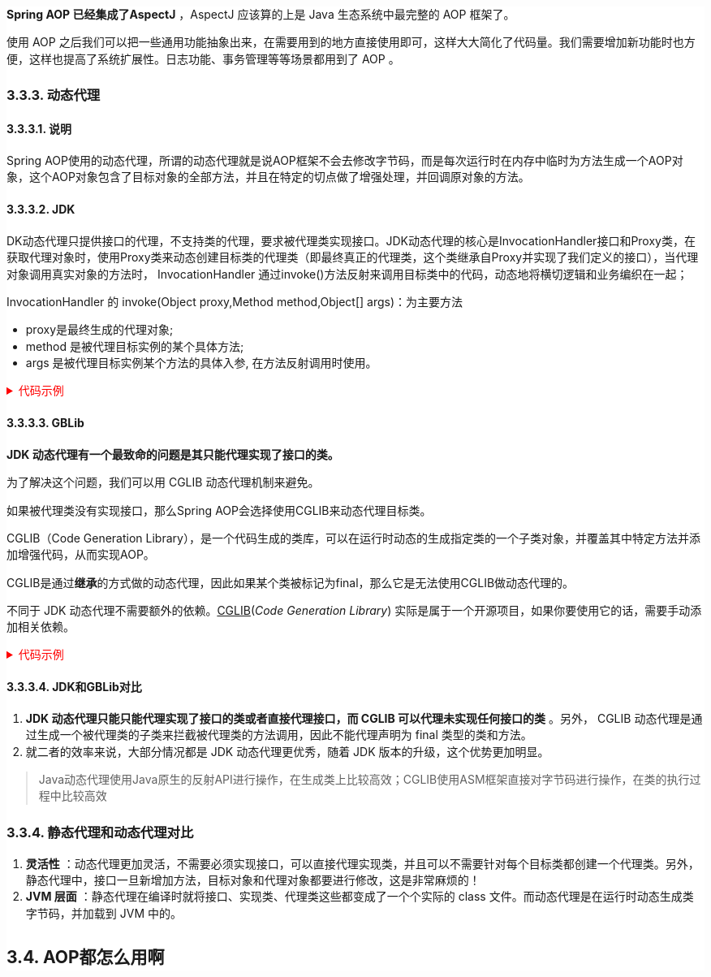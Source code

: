 **Spring AOP 已经集成了AspectJ** ，AspectJ 应该算的上是 Java 生态系统中最完整的 AOP 框架了。

使用 AOP 之后我们可以把一些通用功能抽象出来，在需要用到的地方直接使用即可，这样大大简化了代码量。我们需要增加新功能时也方便，这样也提高了系统扩展性。日志功能、事务管理等等场景都用到了 AOP 。

### 3.3.3. 动态代理

#### 3.3.3.1. 说明

Spring AOP使用的动态代理，所谓的动态代理就是说AOP框架不会去修改字节码，而是每次运行时在内存中临时为方法生成一个AOP对象，这个AOP对象包含了目标对象的全部方法，并且在特定的切点做了增强处理，并回调原对象的方法。

#### 3.3.3.2. JDK

DK动态代理只提供接口的代理，不支持类的代理，要求被代理类实现接口。JDK动态代理的核心是InvocationHandler接口和Proxy类，在获取代理对象时，使用Proxy类来动态创建目标类的代理类（即最终真正的代理类，这个类继承自Proxy并实现了我们定义的接口），当代理对象调用真实对象的方法时， InvocationHandler 通过invoke()方法反射来调用目标类中的代码，动态地将横切逻辑和业务编织在一起；

InvocationHandler 的 invoke(Object  proxy,Method  method,Object[] args)：为主要方法

- proxy是最终生成的代理对象;
- method 是被代理目标实例的某个具体方法;
- args 是被代理目标实例某个方法的具体入参, 在方法反射调用时使用。

<details><summary style="color:red;">代码示例</summary></details>

#### 3.3.3.3. GBLib

**JDK 动态代理有一个最致命的问题是其只能代理实现了接口的类。**

为了解决这个问题，我们可以用 CGLIB 动态代理机制来避免。

如果被代理类没有实现接口，那么Spring AOP会选择使用CGLIB来动态代理目标类。

CGLIB（Code Generation Library），是一个代码生成的类库，可以在运行时动态的生成指定类的一个子类对象，并覆盖其中特定方法并添加增强代码，从而实现AOP。

CGLIB是通过**继承**的方式做的动态代理，因此如果某个类被标记为final，那么它是无法使用CGLIB做动态代理的。

不同于 JDK 动态代理不需要额外的依赖。[CGLIB](https://github.com/cglib/cglib)(*Code Generation Library*) 实际是属于一个开源项目，如果你要使用它的话，需要手动添加相关依赖。

<details><summary style="color:red;">代码示例</summary></details>

#### 3.3.3.4. JDK和GBLib对比

1. **JDK 动态代理只能只能代理实现了接口的类或者直接代理接口，而 CGLIB 可以代理未实现任何接口的类** 。另外， CGLIB 动态代理是通过生成一个被代理类的子类来拦截被代理类的方法调用，因此不能代理声明为 final 类型的类和方法。
2. 就二者的效率来说，大部分情况都是 JDK 动态代理更优秀，随着 JDK 版本的升级，这个优势更加明显。
  > Java动态代理使用Java原生的反射API进行操作，在生成类上比较高效；CGLIB使用ASM框架直接对字节码进行操作，在类的执行过程中比较高效

### 3.3.4. 静态代理和动态代理对比

1. **灵活性** ：动态代理更加灵活，不需要必须实现接口，可以直接代理实现类，并且可以不需要针对每个目标类都创建一个代理类。另外，静态代理中，接口一旦新增加方法，目标对象和代理对象都要进行修改，这是非常麻烦的！
2. **JVM 层面** ：静态代理在编译时就将接口、实现类、代理类这些都变成了一个个实际的 class 文件。而动态代理是在运行时动态生成类字节码，并加载到 JVM 中的。

## 3.4. AOP都怎么用啊
